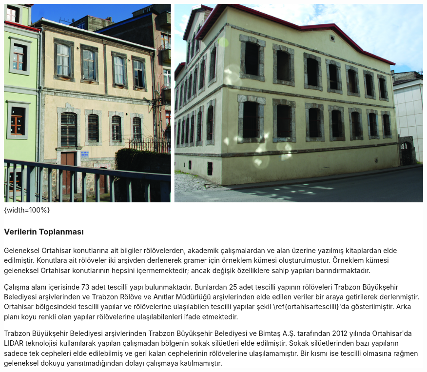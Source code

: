 ![Geleneksel konut cephesi örnekleri. Solda 128 ada 7 parseldeki bina sağda 129 ada 26 parseldeki bina. Trabzon Büyükşehir Belediyesi arşivelerinden alınmıştır.](source/figures/KonutCepheleri3.jpg){width=100%}

### Verilerin Toplanması


Geleneksel Ortahisar konutlarına ait bilgiler rölövelerden, akademik çalışmalardan ve alan üzerine yazılmış kitaplardan elde edilmiştir. Konutlara ait rölöveler iki arşivden derlenerek gramer için örneklem kümesi oluşturulmuştur. Örneklem kümesi geleneksel Ortahisar konutlarının hepsini içermemektedir; ancak değişik özelliklere sahip yapıları barındırmaktadır. 

Çalışma alanı içerisinde 73 adet tescilli yapı bulunmaktadır. Bunlardan 25 adet tescilli yapının rölöveleri Trabzon Büyükşehir Belediyesi arşivlerinden ve Trabzon Rölöve ve Anıtlar Müdürlüğü arşivlerinden elde edilen veriler bir araya getirilerek derlenmiştir. Ortahisar bölgesindeki tescilli yapılar ve rölövelerine ulaşılabilen tescilli yapılar şekil \ref{ortahisartescilli}'da gösterilmiştir. Arka planı koyu renkli olan yapılar rölövelerine ulaşılabilenleri ifade etmektedir.

Trabzon Büyükşehir Belediyesi arşivlerinden Trabzon Büyükşehir Belediyesi ve Bimtaş A.Ş. tarafından 2012 yılında Ortahisar'da LIDAR teknolojisi kullanılarak yapılan çalışmadan bölgenin sokak silüetleri elde edilmiştir. Sokak silüetlerinden bazı yapıların sadece tek cepheleri elde edilebilmiş ve geri kalan cephelerinin rölövelerine ulaşılamamıştır. Bir kısmı ise tescilli olmasına rağmen geleneksel dokuyu yansıtmadığından dolayı çalışmaya katılmamıştır.
